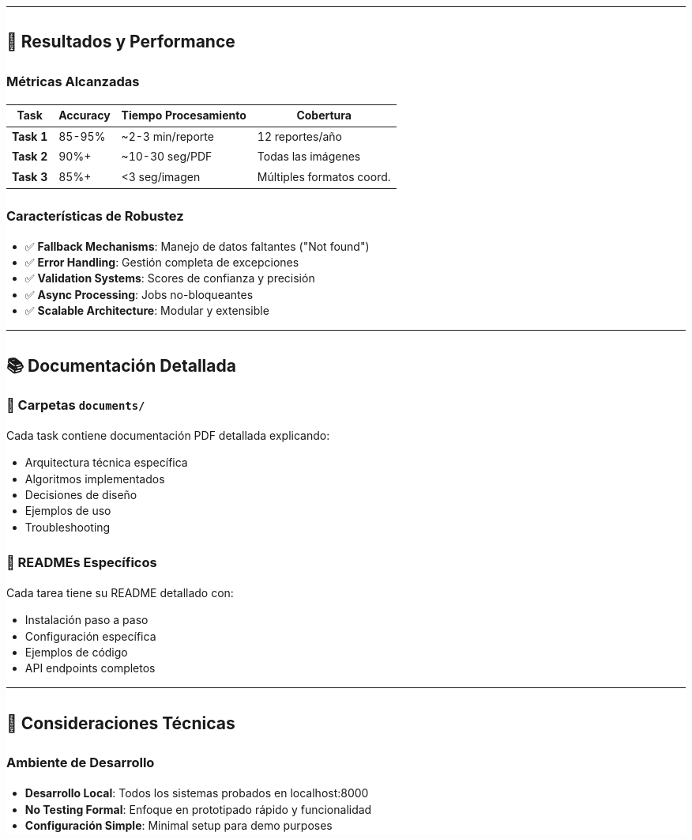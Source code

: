 </div>

---

## 🎯 Resultados y Performance

### **Métricas Alcanzadas**

| Task | Accuracy | Tiempo Procesamiento | Cobertura |
|------|----------|---------------------|-----------|
| **Task 1** | 85-95% | ~2-3 min/reporte | 12 reportes/año |
| **Task 2** | 90%+ | ~10-30 seg/PDF | Todas las imágenes |
| **Task 3** | 85%+ | <3 seg/imagen | Múltiples formatos coord. |

### **Características de Robustez**

- ✅ **Fallback Mechanisms**: Manejo de datos faltantes ("Not found")
- ✅ **Error Handling**: Gestión completa de excepciones
- ✅ **Validation Systems**: Scores de confianza y precisión
- ✅ **Async Processing**: Jobs no-bloqueantes
- ✅ **Scalable Architecture**: Modular y extensible

---

## 📚 Documentación Detallada

### **📁 Carpetas `documents/`**
Cada task contiene documentación PDF detallada explicando:
- Arquitectura técnica específica
- Algoritmos implementados
- Decisiones de diseño
- Ejemplos de uso
- Troubleshooting

### **📖 READMEs Específicos**
Cada tarea tiene su README detallado con:
- Instalación paso a paso
- Configuración específica
- Ejemplos de código
- API endpoints completos

---

## 🔧 Consideraciones Técnicas

### **Ambiente de Desarrollo**
- **Desarrollo Local**: Todos los sistemas probados en localhost:8000
- **No Testing Formal**: Enfoque en prototipado rápido y funcionalidad
- **Configuración Simple**: Minimal setup para demo purposes
